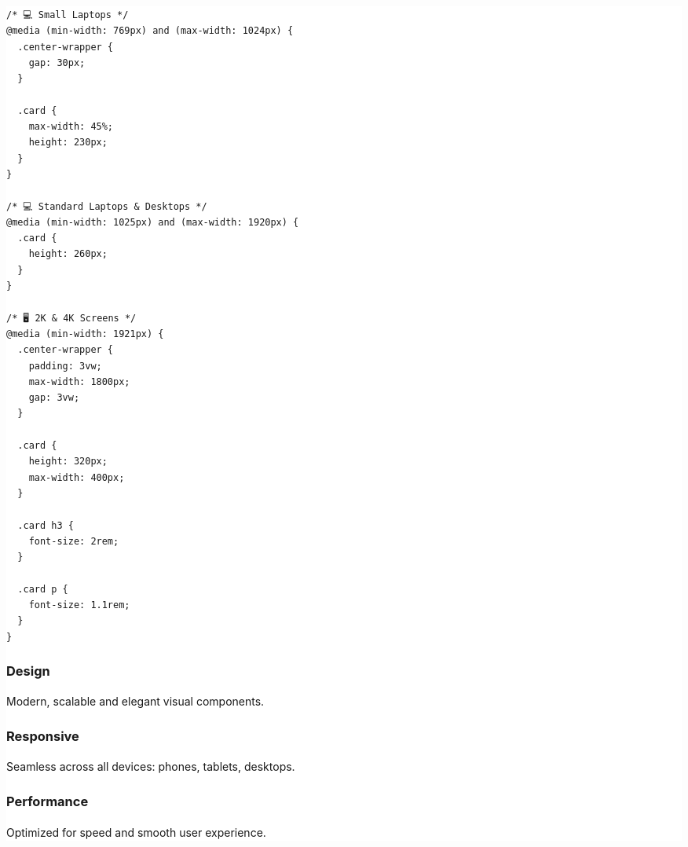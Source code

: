     /* 💻 Small Laptops */
    @media (min-width: 769px) and (max-width: 1024px) {
      .center-wrapper {
        gap: 30px;
      }

      .card {
        max-width: 45%;
        height: 230px;
      }
    }

    /* 💻 Standard Laptops & Desktops */
    @media (min-width: 1025px) and (max-width: 1920px) {
      .card {
        height: 260px;
      }
    }

    /* 🖥️ 2K & 4K Screens */
    @media (min-width: 1921px) {
      .center-wrapper {
        padding: 3vw;
        max-width: 1800px;
        gap: 3vw;
      }

      .card {
        height: 320px;
        max-width: 400px;
      }

      .card h3 {
        font-size: 2rem;
      }

      .card p {
        font-size: 1.1rem;
      }
    }

  </style>
</head>
<body>

  <div class="center-wrapper">
    <div class="card">
      <h3>Design</h3>
      <p>Modern, scalable and elegant visual components.</p>
    </div>
    <div class="card">
      <h3>Responsive</h3>
      <p>Seamless across all devices: phones, tablets, desktops.</p>
    </div>
    <div class="card">
      <h3>Performance</h3>
      <p>Optimized for speed and smooth user experience.</p>
    </div>
  </div>
